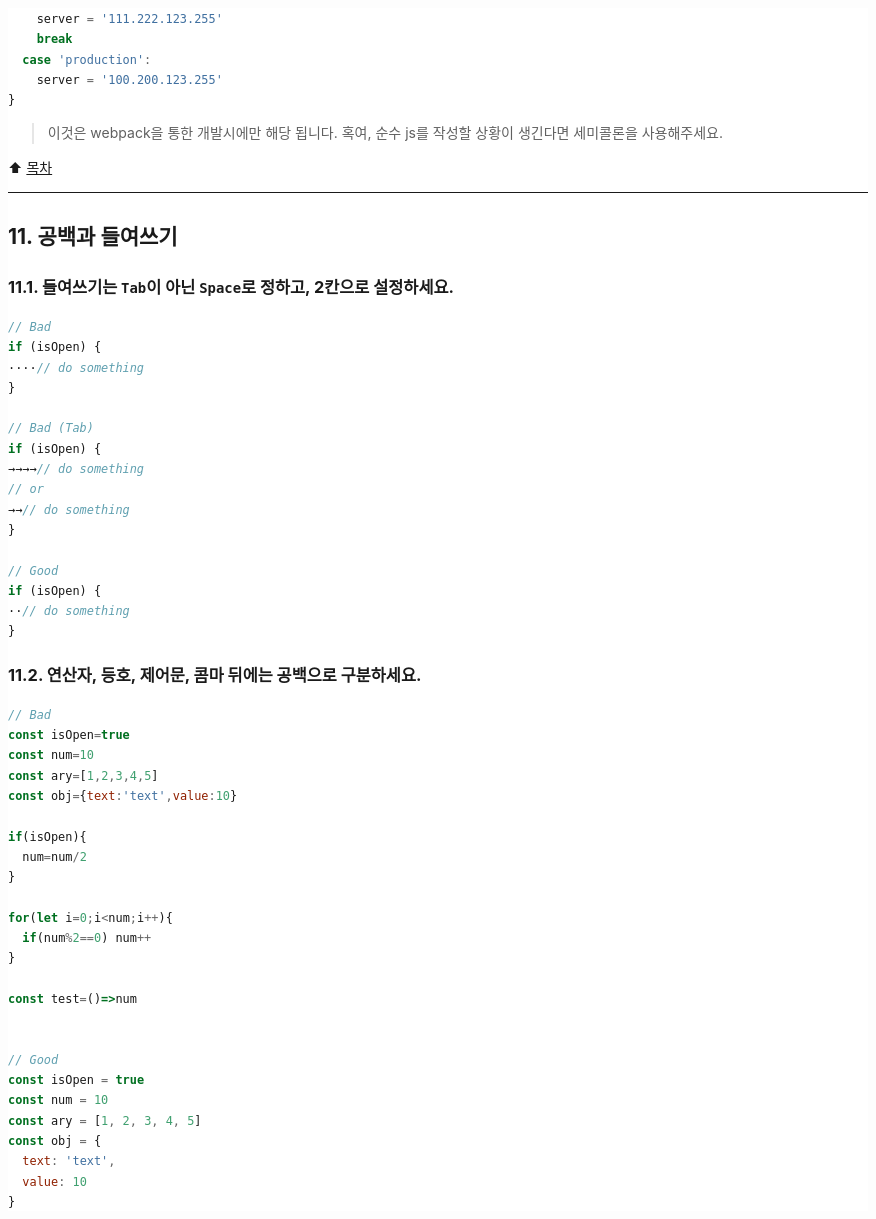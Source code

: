```javascript
    server = '111.222.123.255'
    break
  case 'production':
    server = '100.200.123.255'
}

```
  > 이것은 webpack을 통한 개발시에만 해당 됩니다. 혹여, 순수 js를 작성할 상황이 생긴다면 세미콜론을 사용해주세요.

:arrow_up: [목차](#목차)

---

## 11. 공백과 들여쓰기

### 11.1. 들여쓰기는 <code>Tab</code>이 아닌 <code>Space</code>로 정하고, 2칸으로 설정하세요.
```javascript
// Bad
if (isOpen) {
····// do something
}

// Bad (Tab)
if (isOpen) {
→→→→// do something
// or
→→// do something
}

// Good
if (isOpen) {
··// do something
}
```
### 11.2. 연산자, 등호, 제어문, 콤마 뒤에는 공백으로 구분하세요.
```javascript
// Bad
const isOpen=true
const num=10
const ary=[1,2,3,4,5]
const obj={text:'text',value:10}

if(isOpen){
  num=num/2
}

for(let i=0;i<num;i++){
  if(num%2==0) num++
}

const test=()=>num


// Good
const isOpen = true
const num = 10
const ary = [1, 2, 3, 4, 5]
const obj = {
  text: 'text',
  value: 10
}

```